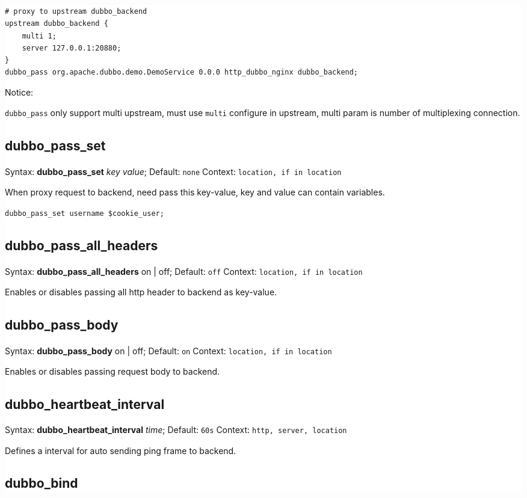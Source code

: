 ```
# proxy to upstream dubbo_backend
upstream dubbo_backend {
    multi 1;
    server 127.0.0.1:20880;
}
dubbo_pass org.apache.dubbo.demo.DemoService 0.0.0 http_dubbo_nginx dubbo_backend;
```

Notice:

`dubbo_pass` only support multi upstream, must use `multi` configure in upstream, multi param is number of multiplexing connection.


dubbo_pass_set
-------------------

Syntax: **dubbo_pass_set** *key* *value*;
Default: `none`
Context: `location, if in location`

When proxy request to backend, need pass this key-value, key and value can contain variables.

```
dubbo_pass_set username $cookie_user;
```

dubbo_pass_all_headers
-----------------------------

Syntax: **dubbo_pass_all_headers** on | off;
Default: `off`
Context: `location, if in location`

Enables or disables passing all http header to backend as key-value.

dubbo_pass_body
--------------------------

Syntax: **dubbo_pass_body** on | off;
Default: `on`
Context: `location, if in location`

Enables or disables passing request body to backend.

dubbo_heartbeat_interval
--------------------------

Syntax: **dubbo_heartbeat_interval** *time*;
Default: `60s`
Context: `http, server, location`

Defines a interval for auto sending ping frame to backend.


dubbo_bind
--------------------------
